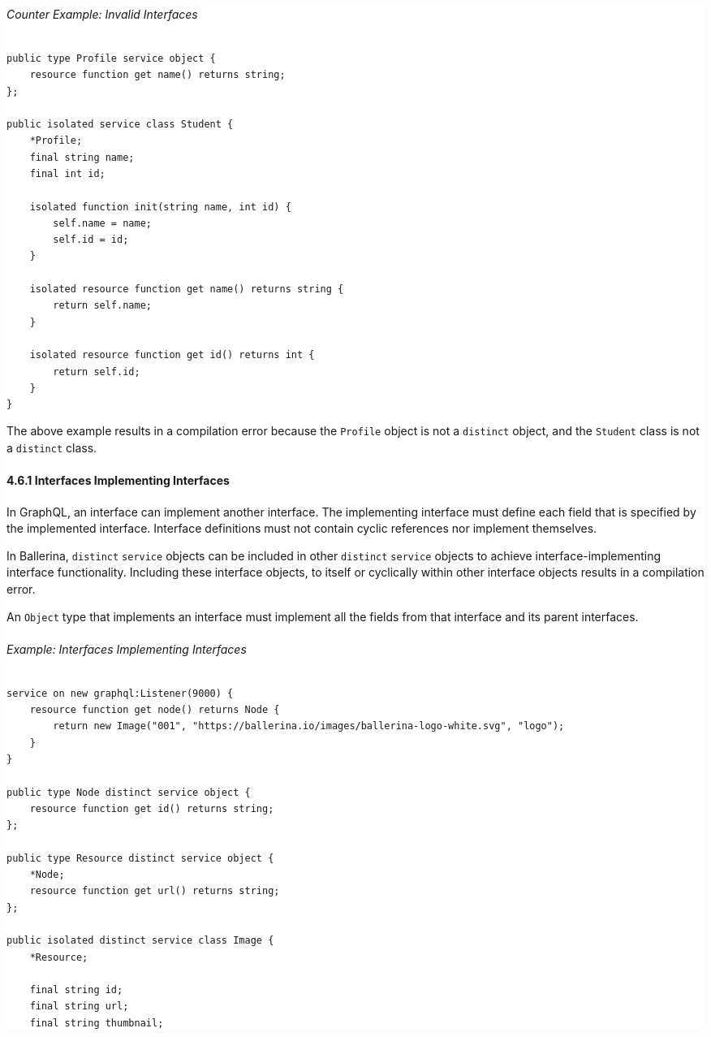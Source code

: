 ###### Counter Example: Invalid Interfaces

```ballerina
public type Profile service object {
    resource function get name() returns string;
};

public isolated service class Student {
    *Profile;
    final string name;
    final int id;

    isolated function init(string name, int id) {
        self.name = name;
        self.id = id;
    }

    isolated resource function get name() returns string {
        return self.name;
    }

    isolated resource function get id() returns int {
        return self.id;
    }
}
```

The above example results in a compilation error because the `Profile` object is not a `distinct` object, and the `Student` class is not a `distinct` class.

#### 4.6.1 Interfaces Implementing Interfaces

In GraphQL, an interface can implement another interface. The implementing interface must define each field that is specified by the implemented interface. Interface definitions must not contain cyclic references nor implement themselves.

In Ballerina, `distinct` `service` objects can be included in other `distinct` `service` objects to achieve interface-implementing interface functionality. Including these interface objects, to itself or cyclically within other interface objects results in a compilation error.

An `Object` type that implements an interface must implement all the fields from that interface and its parent interfaces.

###### Example: Interfaces Implementing Interfaces
```ballerina
service on new graphql:Listener(9000) {
    resource function get node() returns Node {
        return new Image("001", "https://ballerina.io/images/ballerina-logo-white.svg", "logo");
    }
}

public type Node distinct service object {
    resource function get id() returns string;
};

public type Resource distinct service object {
    *Node;
    resource function get url() returns string;
};

public isolated distinct service class Image {
    *Resource;

    final string id;
    final string url;
    final string thumbnail;
```